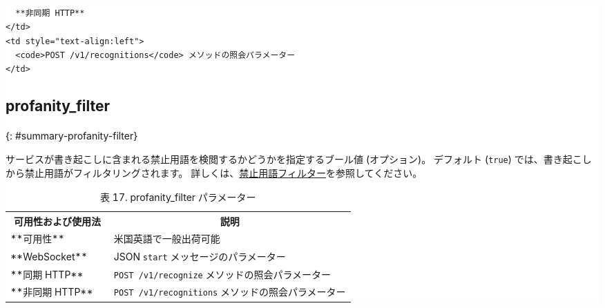       **非同期 HTTP**
    </td>
    <td style="text-align:left">
      <code>POST /v1/recognitions</code> メソッドの照会パラメーター
    </td>
  </tr>
</table>

## profanity_filter
{: #summary-profanity-filter}

サービスが書き起こしに含まれる禁止用語を検閲するかどうかを指定するブール値 (オプション)。 デフォルト (`true`) では、書き起こしから禁止用語がフィルタリングされます。 詳しくは、[禁止用語フィルター](/docs/services/speech-to-text?topic=speech-to-text-output#profanity_filter)を参照してください。

<table>
  <caption>表 17. profanity_filter パラメーター</caption>
  <tr>
    <th>可用性および使用法</th>
    <th style="vertical-align:bottom">説明</th>
  </tr>
  <tr>
    <td style="text-align:left; width:30%">
      **可用性**
    </td>
    <td style="text-align:left">
      米国英語で一般出荷可能
    </td>
  </tr>
  <tr>
    <td style="text-align:left">
      **WebSocket**
    </td>
    <td style="text-align:left">
      JSON <code>start</code> メッセージのパラメーター
    </td>
  </tr>
  <tr>
    <td style="text-align:left">
      **同期 HTTP**
    </td>
    <td style="text-align:left">
      <code>POST /v1/recognize</code> メソッドの照会パラメーター
    </td>
  </tr>
  <tr>
    <td style="text-align:left">
      **非同期 HTTP**
    </td>
    <td style="text-align:left">
      <code>POST /v1/recognitions</code> メソッドの照会パラメーター
    </td>
  </tr>
</table>
